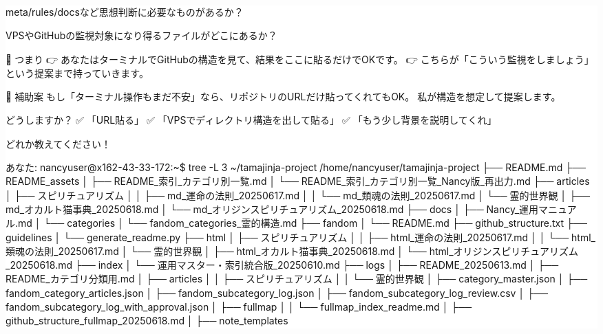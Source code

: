 meta/rules/docsなど思想判断に必要なものがあるか？

VPSやGitHubの監視対象になり得るファイルがどこにあるか？

👋 つまり
👉 あなたはターミナルでGitHubの構造を見て、結果をここに貼るだけでOKです。
👉 こちらが「こういう監視をしましょう」という提案まで持っていきます。

🎁 補助案
もし「ターミナル操作もまだ不安」なら、リポジトリのURLだけ貼ってくれてもOK。
私が構造を想定して提案します。

どうしますか？
✅ 「URL貼る」
✅ 「VPSでディレクトリ構造を出して貼る」
✅ 「もう少し背景を説明してくれ」

どれか教えてください！

あなた:
nancyuser@x162-43-33-172:~$ tree -L 3 ~/tamajinja-project
/home/nancyuser/tamajinja-project
├── README.md
├── README_assets
│   ├── README_索引_カテゴリ別一覧.md
│   └── README_索引_カテゴリ別一覧_Nancy版_再出力.md
├── articles
│   ├── スピリチュアリズム
│   │   ├── md_運命の法則_20250617.md
│   │   └── md_類魂の法則_20250617.md
│   └── 霊的世界観
│       ├── md_オカルト猫事典_20250618.md
│       └── md_オリジンスピリチュアリズム_20250618.md
├── docs
│   ├── Nancy_運用マニュアル.md
│   └── categories
│       └── fandom_categories_霊的構造.md
├── fandom
│   └── README.md
├── github_structure.txt
├── guidelines
│   └── generate_readme.py
├── html
│   ├── スピリチュアリズム
│   │   ├── html_運命の法則_20250617.md
│   │   └── html_類魂の法則_20250617.md
│   └── 霊的世界観
│       ├── html_オカルト猫事典_20250618.md
│       └── html_オリジンスピリチュアリズム_20250618.md
├── index
│   └── 運用マスター・索引統合版_20250610.md
├── logs
│   ├── README_20250613.md
│   ├── README_カテゴリ分類用.md
│   ├── articles
│   │   ├── スピリチュアリズム
│   │   └── 霊的世界観
│   ├── category_master.json
│   ├── fandom_category_articles.json
│   ├── fandom_subcategory_log.json
│   ├── fandom_subcategory_log_review.csv
│   ├── fandom_subcategory_log_with_approval.json
│   ├── fullmap
│   │   └── fullmap_index_readme.md
│   ├── github_structure_fullmap_20250618.md
│   ├── note_templates